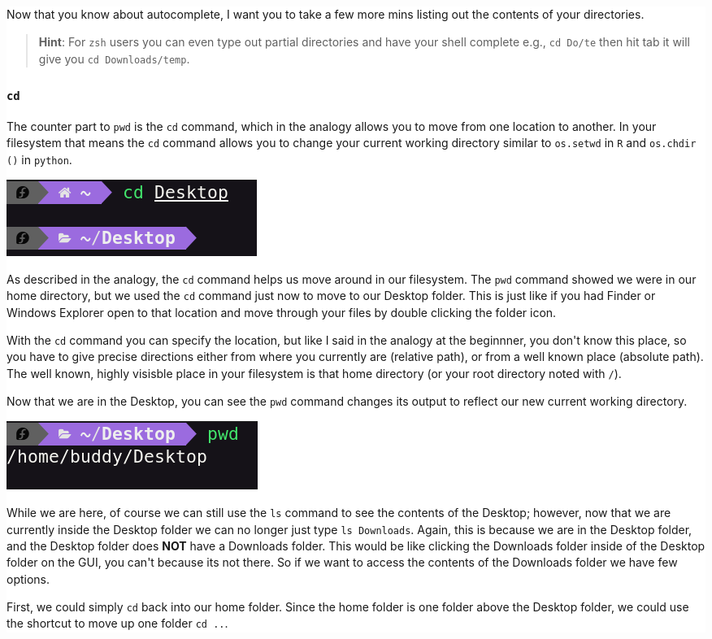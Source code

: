 Now that you know about autocomplete, I want you to take a few more mins listing out the contents of your directories.
> **Hint**: For `zsh` users you can even type out partial directories and have your shell complete e.g., `cd Do/te` then hit tab it will give you `cd Downloads/temp`.

### `cd`

The counter part to `pwd` is the `cd` command, which in the analogy allows you to move from one location to another.
In your filesystem that means the `cd` command allows you to change your current working directory similar to `os.setwd` in `R` and `os.chdir()` in `python`.


![cd](/assets/imgs/cd.png)



As described in the analogy, the `cd` command helps us move around in our filesystem.
The `pwd` command showed we were in our home directory, but we used the `cd` command just now to move to our Desktop folder.
This is just like if you had Finder or Windows Explorer open to that location and move through your files by double clicking the folder icon.


With the `cd` command you can specify the location, but like I said in the analogy at the beginnner, you don't know this place, so you have to give precise directions either from where you currently are (relative path), or from a well known place (absolute path). The well known, highly visisble place in your filesystem is that home directory (or your root directory noted with `/`).

Now that we are in the Desktop, you can see the `pwd` command changes its output to reflect our new current working directory.

![PWD from Desktop](/assets/imgs/pwd-desktop.png)

While we are here, of course we can still use the `ls` command to see the contents of the Desktop; however, now that we are currently inside the Desktop folder we can no longer just type `ls Downloads`.
Again, this is because we are in the Desktop folder, and the Desktop folder does **NOT** have a Downloads folder.
This would be like clicking the Downloads folder inside of the Desktop folder on the GUI, you can't because its not there.
So if we want to access the contents of the Downloads folder we have few options.

First, we could simply `cd` back into our home folder. Since the home folder is one folder above the Desktop folder, we could use the shortcut to move up one folder `cd ..`.
